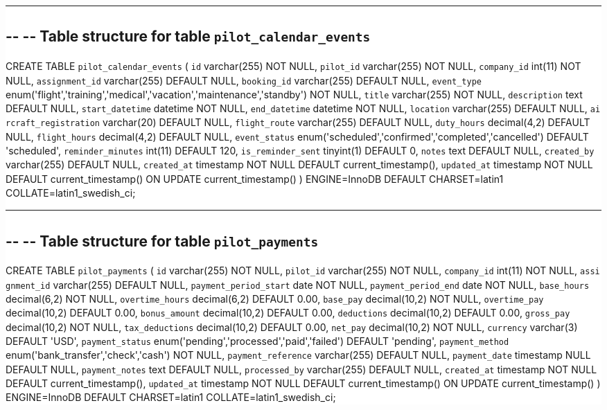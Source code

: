 
-- --------------------------------------------------------

--
-- Table structure for table `pilot_calendar_events`
--

CREATE TABLE `pilot_calendar_events` (
  `id` varchar(255) NOT NULL,
  `pilot_id` varchar(255) NOT NULL,
  `company_id` int(11) NOT NULL,
  `assignment_id` varchar(255) DEFAULT NULL,
  `booking_id` varchar(255) DEFAULT NULL,
  `event_type` enum('flight','training','medical','vacation','maintenance','standby') NOT NULL,
  `title` varchar(255) NOT NULL,
  `description` text DEFAULT NULL,
  `start_datetime` datetime NOT NULL,
  `end_datetime` datetime NOT NULL,
  `location` varchar(255) DEFAULT NULL,
  `aircraft_registration` varchar(20) DEFAULT NULL,
  `flight_route` varchar(255) DEFAULT NULL,
  `duty_hours` decimal(4,2) DEFAULT NULL,
  `flight_hours` decimal(4,2) DEFAULT NULL,
  `event_status` enum('scheduled','confirmed','completed','cancelled') DEFAULT 'scheduled',
  `reminder_minutes` int(11) DEFAULT 120,
  `is_reminder_sent` tinyint(1) DEFAULT 0,
  `notes` text DEFAULT NULL,
  `created_by` varchar(255) DEFAULT NULL,
  `created_at` timestamp NOT NULL DEFAULT current_timestamp(),
  `updated_at` timestamp NOT NULL DEFAULT current_timestamp() ON UPDATE current_timestamp()
) ENGINE=InnoDB DEFAULT CHARSET=latin1 COLLATE=latin1_swedish_ci;

-- --------------------------------------------------------

--
-- Table structure for table `pilot_payments`
--

CREATE TABLE `pilot_payments` (
  `id` varchar(255) NOT NULL,
  `pilot_id` varchar(255) NOT NULL,
  `company_id` int(11) NOT NULL,
  `assignment_id` varchar(255) DEFAULT NULL,
  `payment_period_start` date NOT NULL,
  `payment_period_end` date NOT NULL,
  `base_hours` decimal(6,2) NOT NULL,
  `overtime_hours` decimal(6,2) DEFAULT 0.00,
  `base_pay` decimal(10,2) NOT NULL,
  `overtime_pay` decimal(10,2) DEFAULT 0.00,
  `bonus_amount` decimal(10,2) DEFAULT 0.00,
  `deductions` decimal(10,2) DEFAULT 0.00,
  `gross_pay` decimal(10,2) NOT NULL,
  `tax_deductions` decimal(10,2) DEFAULT 0.00,
  `net_pay` decimal(10,2) NOT NULL,
  `currency` varchar(3) DEFAULT 'USD',
  `payment_status` enum('pending','processed','paid','failed') DEFAULT 'pending',
  `payment_method` enum('bank_transfer','check','cash') NOT NULL,
  `payment_reference` varchar(255) DEFAULT NULL,
  `payment_date` timestamp NULL DEFAULT NULL,
  `payment_notes` text DEFAULT NULL,
  `processed_by` varchar(255) DEFAULT NULL,
  `created_at` timestamp NOT NULL DEFAULT current_timestamp(),
  `updated_at` timestamp NOT NULL DEFAULT current_timestamp() ON UPDATE current_timestamp()
) ENGINE=InnoDB DEFAULT CHARSET=latin1 COLLATE=latin1_swedish_ci;
